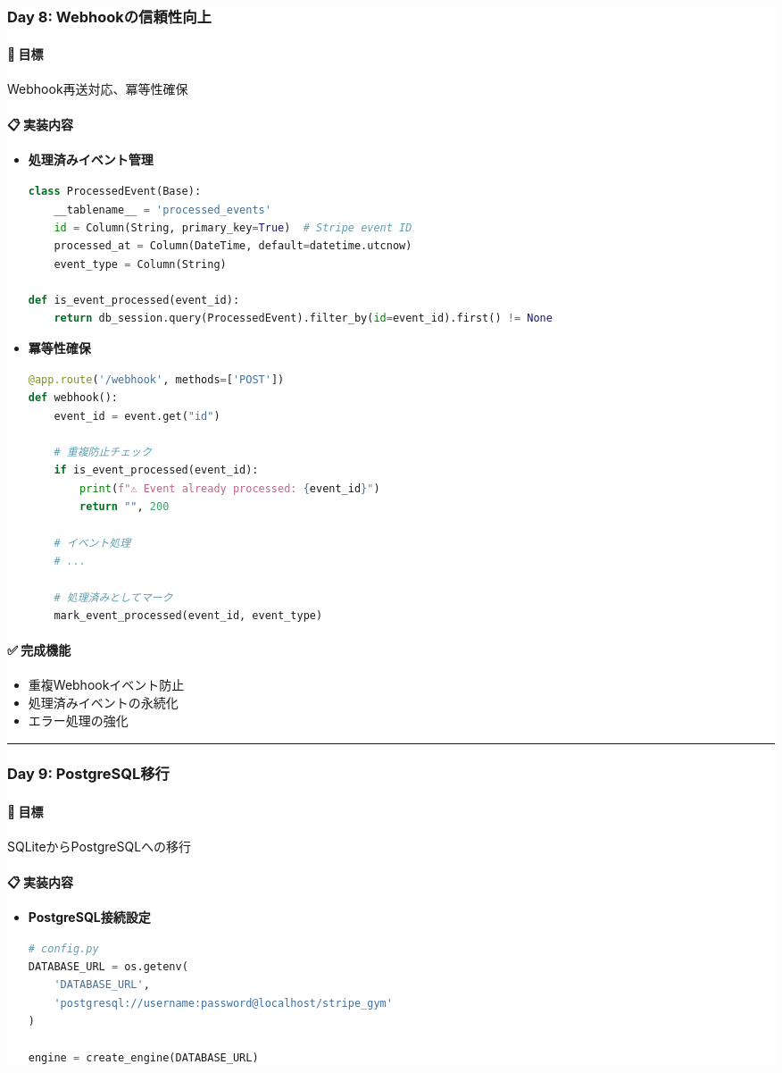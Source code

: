 ### Day 8: Webhookの信頼性向上

#### 🎯 目標
Webhook再送対応、冪等性確保

#### 📋 実装内容
- **処理済みイベント管理**
  ```python
  class ProcessedEvent(Base):
      __tablename__ = 'processed_events'
      id = Column(String, primary_key=True)  # Stripe event ID
      processed_at = Column(DateTime, default=datetime.utcnow)
      event_type = Column(String)
  
  def is_event_processed(event_id):
      return db_session.query(ProcessedEvent).filter_by(id=event_id).first() != None
  ```

- **冪等性確保**
  ```python
  @app.route('/webhook', methods=['POST'])
  def webhook():
      event_id = event.get("id")
      
      # 重複防止チェック
      if is_event_processed(event_id):
          print(f"⚠ Event already processed: {event_id}")
          return "", 200
      
      # イベント処理
      # ...
      
      # 処理済みとしてマーク
      mark_event_processed(event_id, event_type)
  ```

#### ✅ 完成機能
- 重複Webhookイベント防止
- 処理済みイベントの永続化
- エラー処理の強化

---

### Day 9: PostgreSQL移行

#### 🎯 目標
SQLiteからPostgreSQLへの移行

#### 📋 実装内容
- **PostgreSQL接続設定**
  ```python
  # config.py
  DATABASE_URL = os.getenv(
      'DATABASE_URL',
      'postgresql://username:password@localhost/stripe_gym'
  )
  
  engine = create_engine(DATABASE_URL)
  ```
